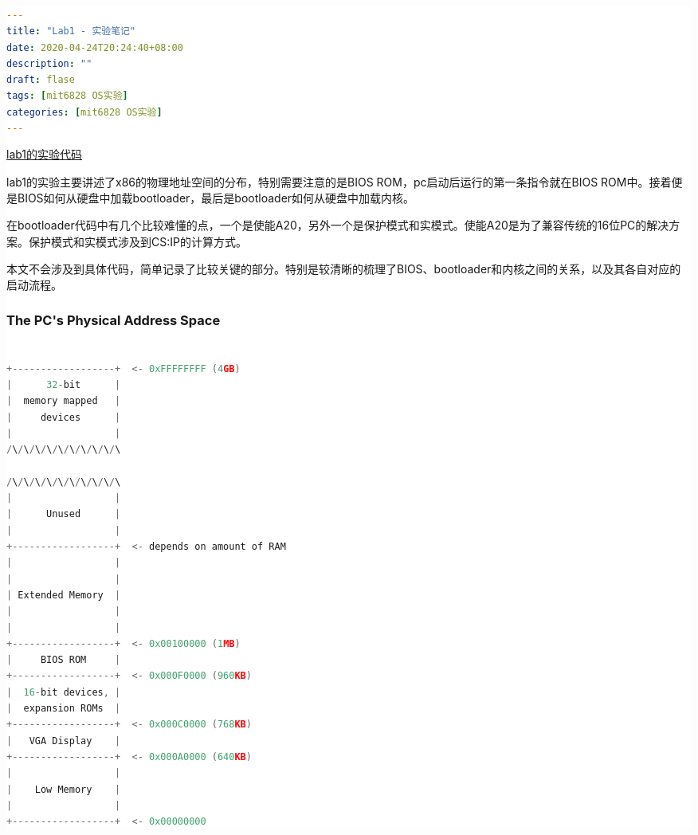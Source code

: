 ```yaml
---
title: "Lab1 - 实验笔记"
date: 2020-04-24T20:24:40+08:00
description: ""
draft: flase
tags: [mit6828 OS实验]
categories: [mit6828 OS实验]
---
```


[lab1的实验代码](https://github.com/chengshuyi/jos-lab/commit/487630546efdc7ecc668ced4508cf6f164c56fd6)

lab1的实验主要讲述了x86的物理地址空间的分布，特别需要注意的是BIOS ROM，pc启动后运行的第一条指令就在BIOS ROM中。接着便是BIOS如何从硬盘中加载bootloader，最后是bootloader如何从硬盘中加载内核。

在bootloader代码中有几个比较难懂的点，一个是使能A20，另外一个是保护模式和实模式。使能A20是为了兼容传统的16位PC的解决方案。保护模式和实模式涉及到CS:IP的计算方式。

本文不会涉及到具体代码，简单记录了比较关键的部分。特别是较清晰的梳理了BIOS、bootloader和内核之间的关系，以及其各自对应的启动流程。

### The PC's Physical Address Space

```c

+------------------+  <- 0xFFFFFFFF (4GB)
|      32-bit      |
|  memory mapped   |
|     devices      |
|                  |
/\/\/\/\/\/\/\/\/\/\

/\/\/\/\/\/\/\/\/\/\
|                  |
|      Unused      |
|                  |
+------------------+  <- depends on amount of RAM
|                  |
|                  |
| Extended Memory  |
|                  |
|                  |
+------------------+  <- 0x00100000 (1MB)
|     BIOS ROM     |
+------------------+  <- 0x000F0000 (960KB)
|  16-bit devices, |
|  expansion ROMs  |
+------------------+  <- 0x000C0000 (768KB)
|   VGA Display    |
+------------------+  <- 0x000A0000 (640KB)
|                  |
|    Low Memory    |
|                  |
+------------------+  <- 0x00000000
```


[^1]: IO端口地址分布, http://web.archive.org/web/20040304063834/http://members.iweb.net.au/~pstorr/pcbook/book2/ioassign.htm
[^2]: OS boot 的时候为什么要 enable A20？ - 坂本鱼子酱的回答 - 知乎 https://www.zhihu.com/question/29375534/answer/44137152